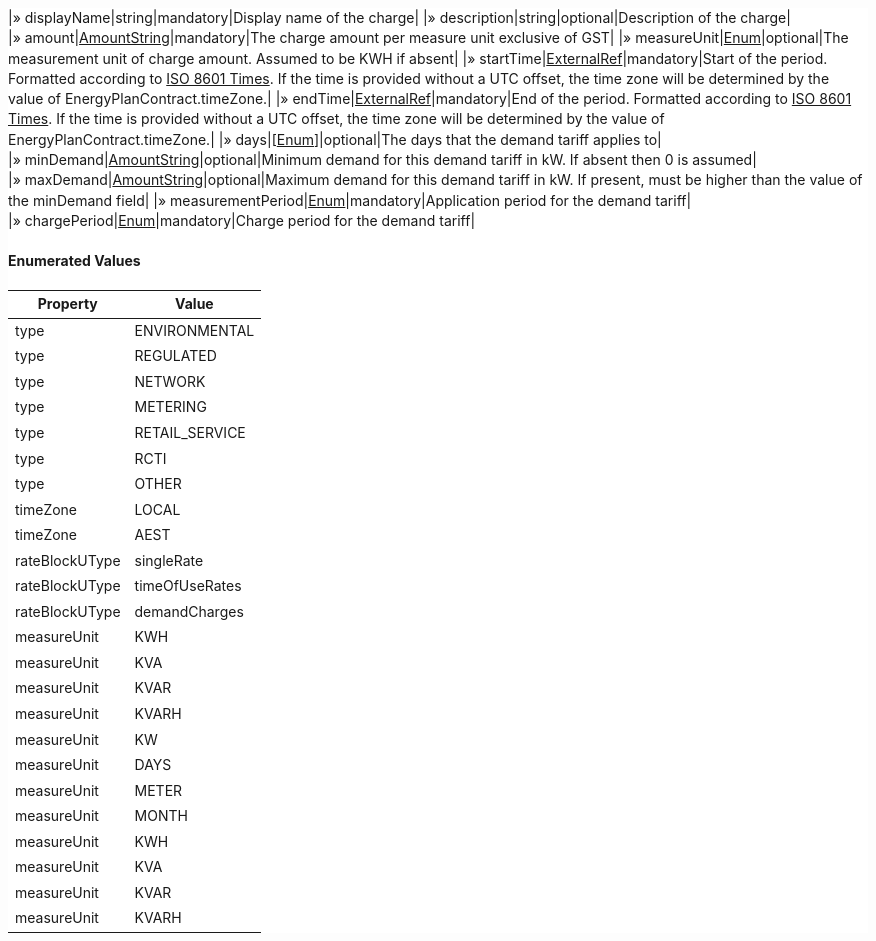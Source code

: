 |» displayName|string|mandatory|Display name of the charge|
|» description|string|optional|Description of the charge|
|» amount|[AmountString](#common-field-types)|mandatory|The charge amount per  measure unit exclusive of GST|
|» measureUnit|[Enum](#common-field-types)|optional|The measurement unit of charge amount. Assumed to be KWH if absent|
|» startTime|[ExternalRef](#common-field-types)|mandatory|Start of the period.  Formatted according to [ISO 8601 Times](https://en.wikipedia.org/wiki/ISO_8601#Times). If the time is provided without a UTC offset, the time zone will be determined by the value of EnergyPlanContract.timeZone.|
|» endTime|[ExternalRef](#common-field-types)|mandatory|End of the period.  Formatted according to [ISO 8601 Times](https://en.wikipedia.org/wiki/ISO_8601#Times). If the time is provided without a UTC offset, the time zone will be determined by the value of EnergyPlanContract.timeZone.|
|» days|[[Enum](#common-field-types)]|optional|The days that the demand tariff applies to|
|» minDemand|[AmountString](#common-field-types)|optional|Minimum demand for this demand tariff in kW.  If absent then 0 is assumed|
|» maxDemand|[AmountString](#common-field-types)|optional|Maximum demand for this demand tariff in kW.  If present, must be higher than the value of the minDemand field|
|» measurementPeriod|[Enum](#common-field-types)|mandatory|Application period for the demand tariff|
|» chargePeriod|[Enum](#common-field-types)|mandatory|Charge period for the demand tariff|

<h4 id="cdr-energy-api_energyplantariffperiod_enumerated-values-main">Enumerated Values</h4>

|Property|Value|
|---|---|
|type|ENVIRONMENTAL|
|type|REGULATED|
|type|NETWORK|
|type|METERING|
|type|RETAIL_SERVICE|
|type|RCTI|
|type|OTHER|
|timeZone|LOCAL|
|timeZone|AEST|
|rateBlockUType|singleRate|
|rateBlockUType|timeOfUseRates|
|rateBlockUType|demandCharges|
|measureUnit|KWH|
|measureUnit|KVA|
|measureUnit|KVAR|
|measureUnit|KVARH|
|measureUnit|KW|
|measureUnit|DAYS|
|measureUnit|METER|
|measureUnit|MONTH|
|measureUnit|KWH|
|measureUnit|KVA|
|measureUnit|KVAR|
|measureUnit|KVARH|